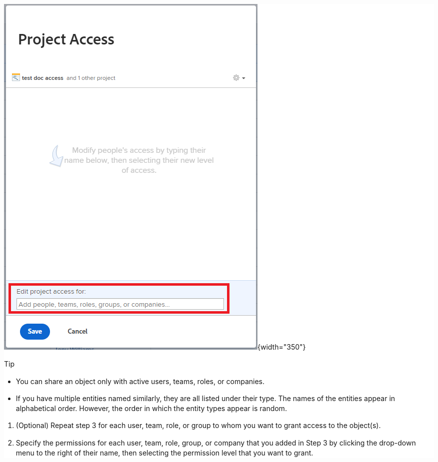    ![](assets/list-share-add-people.png){width="350"}

   >[!TIP]
   >
   >* You can share an object only with active users, teams, roles, or companies.
   >
   >
   >* If you have multiple entities named similarly, they are all listed under their type. The names of the entities appear in alphabetical order. However, the order in which the entity types appear is random.
   >

1. (Optional) Repeat step 3 for each user, team, role, or group to whom you want to grant access to the object(s).

1. Specify the permissions for each user, team, role, group, or company that you added in Step 3 by clicking the drop-down menu to the right of their name, then selecting the permission level that you want to grant.
